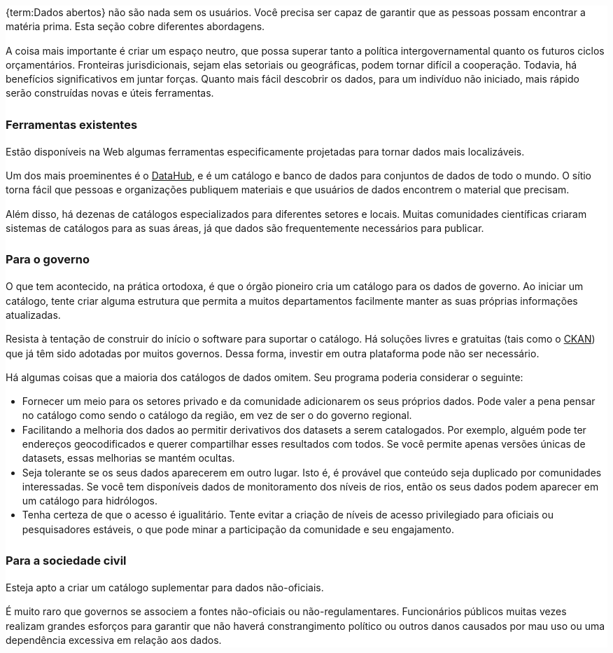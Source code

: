 {term:Dados abertos} não são nada sem os usuários. Você precisa ser capaz de garantir que as pessoas possam encontrar a matéria prima. Esta seção cobre diferentes abordagens.

A coisa mais importante é criar um espaço neutro, que possa superar tanto a política intergovernamental quanto os futuros ciclos orçamentários. Fronteiras jurisdicionais, sejam elas setoriais ou geográficas, podem tornar difícil a cooperação. Todavia, há benefícios significativos em juntar forças. Quanto mais fácil descobrir os dados, para um indivíduo não iniciado, mais rápido serão construídas novas e úteis ferramentas.

### Ferramentas existentes

Estão disponíveis na Web algumas ferramentas especificamente projetadas para tornar dados mais localizáveis.

Um dos mais proeminentes é o [DataHub](http://thedatahub.org/), e é um catálogo e banco de dados para conjuntos de dados de todo o mundo. O sítio torna fácil que pessoas e organizações publiquem materiais e que usuários de dados encontrem o material que precisam.

Além disso, há dezenas de catálogos especializados para diferentes setores e locais. Muitas comunidades científicas criaram sistemas de catálogos para as suas áreas, já que dados são frequentemente necessários para publicar.

### Para o governo

O que tem acontecido, na prática ortodoxa, é que o órgão pioneiro cria um catálogo para os dados de governo. Ao iniciar um catálogo, tente criar alguma estrutura que permita a muitos departamentos facilmente manter as suas próprias informações atualizadas.

Resista à tentação de construir do início o software para suportar o catálogo. Há soluções livres e gratuitas (tais como o [CKAN](http://ckan.org/)) que já têm sido adotadas por muitos governos. Dessa forma, investir em outra plataforma pode não ser necessário.

Há algumas coisas que a maioria dos catálogos de dados omitem. Seu programa poderia considerar o seguinte:

-   Fornecer um meio para os setores privado e da comunidade adicionarem os seus próprios dados. Pode valer a pena pensar no catálogo como sendo o catálogo da região, em vez de ser o do governo regional.
-   Facilitando a melhoria dos dados ao permitir derivativos dos datasets a serem catalogados. Por exemplo, alguém pode ter endereços geocodificados e querer compartilhar esses resultados com todos. Se você permite apenas versões únicas de datasets, essas melhorias se mantém ocultas.
-   Seja tolerante se os seus dados aparecerem em outro lugar. Isto é, é provável que conteúdo seja duplicado por comunidades interessadas. Se você tem disponíveis dados de monitoramento dos níveis de rios, então os seus dados podem aparecer em um catálogo para hidrólogos.
-   Tenha certeza de que o acesso é igualitário. Tente evitar a criação de níveis de acesso privilegiado para oficiais ou pesquisadores estáveis, o que pode minar a participação da comunidade e seu engajamento.

### Para a sociedade civil

Esteja apto a criar um catálogo suplementar para dados não-oficiais.

É muito raro que governos se associem a fontes não-oficiais ou não-regulamentares. Funcionários públicos muitas vezes realizam grandes esforços para garantir que não haverá constrangimento político ou outros danos causados por mau uso ou uma dependência excessiva em relação aos dados.
